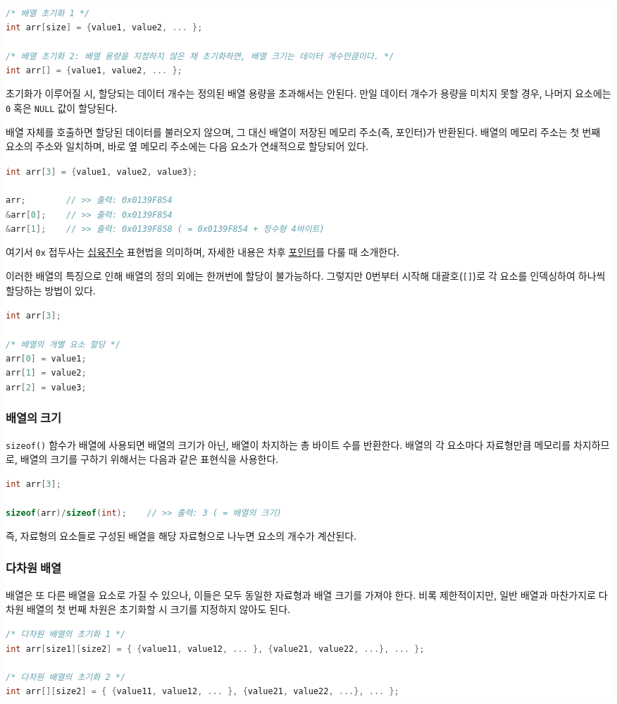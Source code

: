 ```c
/* 배열 초기화 1 */
int arr[size] = {value1, value2, ... };

/* 배열 초기화 2: 배열 용량을 지정하지 않은 채 초기화하면, 배열 크기는 데이터 개수만큼이다. */
int arr[] = {value1, value2, ... };
```

초기화가 이루어질 시, 할당되는 데이터 개수는 정의된 배열 용량을 초과해서는 안된다. 만일 데이터 개수가 용량을 미치지 못할 경우, 나머지 요소에는 `0` 혹은 `NULL` 값이 할당된다.

배열 자체를 호출하면 할당된 데이터를 불러오지 않으며, 그 대신 배열이 저장된 메모리 주소(즉, 포인터)가 반환된다. 배열의 메모리 주소는 첫 번째 요소의 주소와 일치하며, 바로 옆 메모리 주소에는 다음 요소가 연쇄적으로 할당되어 있다.

```c
int arr[3] = {value1, value2, value3};

arr;        // >> 출력: 0x0139F854
&arr[0];    // >> 출력: 0x0139F854
&arr[1];    // >> 출력: 0x0139F858 ( = 0x0139F854 + 정수형 4바이트)
```

여기서 `0x` 접두사는 [십육진수](https://ko.wikipedia.org/wiki/십육진수) 표현법을 의미하며, 자세한 내용은 차후 [포인터](#c-포인터)를 다룰 때 소개한다.

이러한 배열의 특징으로 인해 배열의 정의 외에는 한꺼번에 할당이 불가능하다. 그렇지만 0번부터 시작해 대괄호(`[]`)로 각 요소를 인덱싱하여 하나씩 할당하는 방법이 있다.

```c
int arr[3];

/* 배열의 개별 요소 할당 */
arr[0] = value1;
arr[1] = value2;
arr[2] = value3;
```

### 배열의 크기
`sizeof()` 함수가 배열에 사용되면 배열의 크기가 아닌, 배열이 차지하는 총 바이트 수를 반환한다. 배열의 각 요소마다 자료형만큼 메모리를 차지하므로, 배열의 크기를 구하기 위해서는 다음과 같은 표현식을 사용한다.

```c
int arr[3];

sizeof(arr)/sizeof(int);    // >> 출력: 3 ( = 배열의 크기)
```

즉, 자료형의 요소들로 구성된 배열을 해당 자료형으로 나누면 요소의 개수가 계산된다.

### 다차원 배열
배열은 또 다른 배열을 요소로 가질 수 있으나, 이들은 모두 동일한 자료형과 배열 크기를 가져야 한다. 비록 제한적이지만, 일반 배열과 마찬가지로 다차원 배열의 첫 번째 차원은 초기화할 시 크기를 지정하지 않아도 된다.

```c
/* 다차원 배열의 초기화 1 */
int arr[size1][size2] = { {value11, value12, ... }, {value21, value22, ...}, ... };

/* 다차원 배열의 초기화 2 */
int arr[][size2] = { {value11, value12, ... }, {value21, value22, ...}, ... };
```
